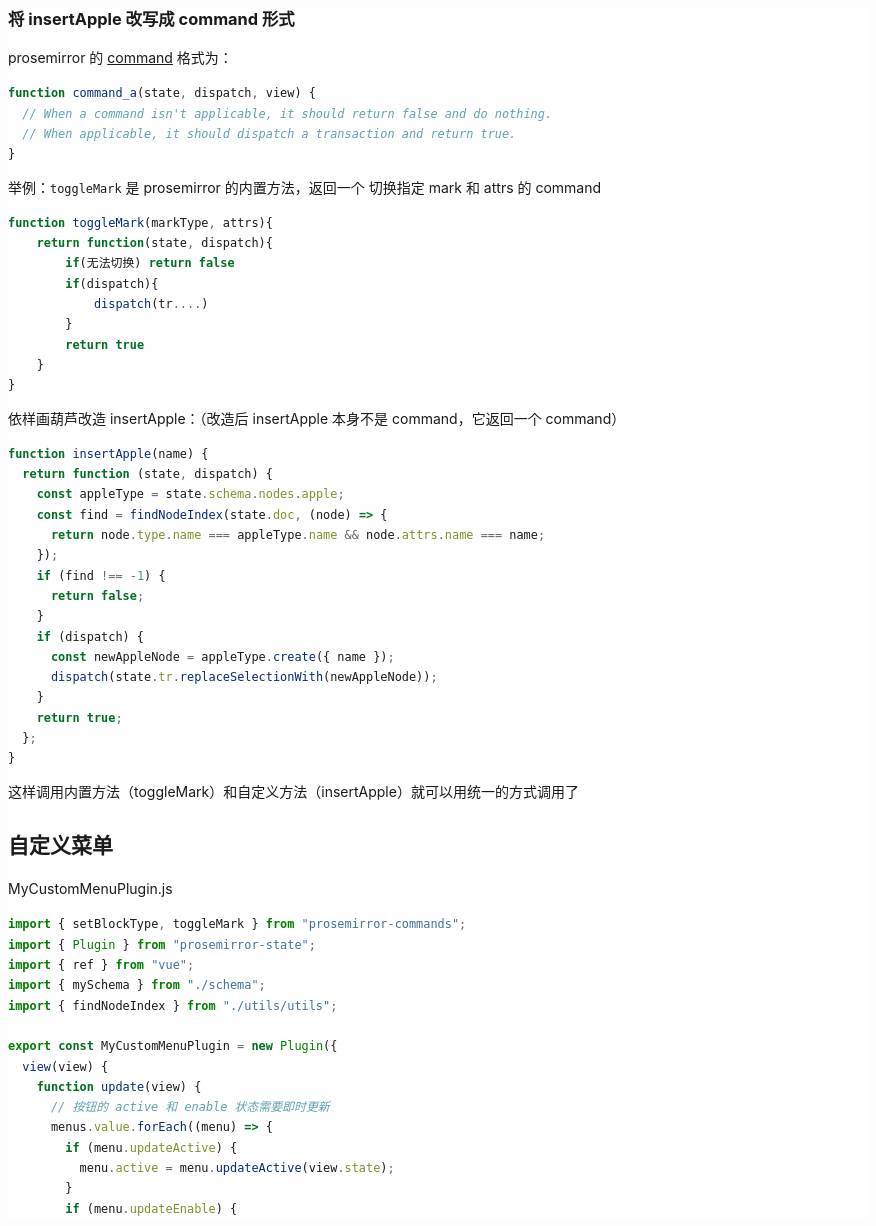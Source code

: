 ### 将 insertApple 改写成 command 形式

prosemirror 的 [command](https://prosemirror.net/docs/guide/#commands) 格式为：

```js
function command_a(state, dispatch, view) {
  // When a command isn't applicable, it should return false and do nothing.
  // When applicable, it should dispatch a transaction and return true.
}
```

举例：`toggleMark` 是 prosemirror 的内置方法，返回一个 切换指定 mark 和 attrs 的 command

```js
function toggleMark(markType, attrs){
	return function(state, dispatch){
		if(无法切换) return false
		if(dispatch){
			dispatch(tr....)
		}
		return true
	}
}
```

依样画葫芦改造 insertApple：（改造后 insertApple 本身不是 command，它返回一个 command）

```js
function insertApple(name) {
  return function (state, dispatch) {
    const appleType = state.schema.nodes.apple;
    const find = findNodeIndex(state.doc, (node) => {
      return node.type.name === appleType.name && node.attrs.name === name;
    });
    if (find !== -1) {
      return false;
    }
    if (dispatch) {
      const newAppleNode = appleType.create({ name });
      dispatch(state.tr.replaceSelectionWith(newAppleNode));
    }
    return true;
  };
}
```

这样调用内置方法（toggleMark）和自定义方法（insertApple）就可以用统一的方式调用了

## 自定义菜单

MyCustomMenuPlugin.js

```js
import { setBlockType, toggleMark } from "prosemirror-commands";
import { Plugin } from "prosemirror-state";
import { ref } from "vue";
import { mySchema } from "./schema";
import { findNodeIndex } from "./utils/utils";

export const MyCustomMenuPlugin = new Plugin({
  view(view) {
    function update(view) {
      // 按钮的 active 和 enable 状态需要即时更新
      menus.value.forEach((menu) => {
        if (menu.updateActive) {
          menu.active = menu.updateActive(view.state);
        }
        if (menu.updateEnable) {
```